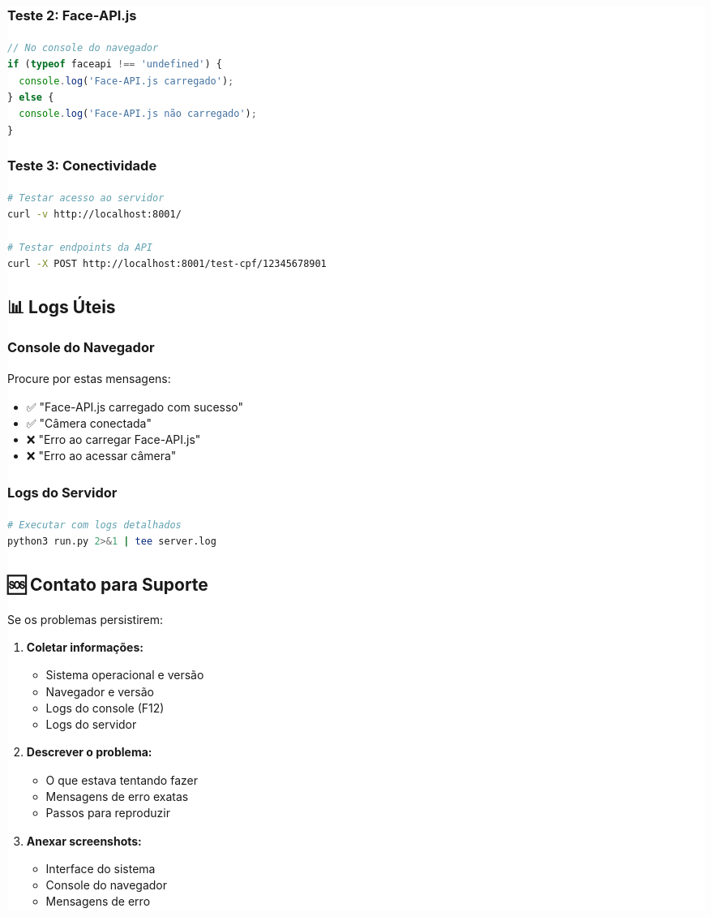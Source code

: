 ### Teste 2: Face-API.js
```javascript
// No console do navegador
if (typeof faceapi !== 'undefined') {
  console.log('Face-API.js carregado');
} else {
  console.log('Face-API.js não carregado');
}
```

### Teste 3: Conectividade
```bash
# Testar acesso ao servidor
curl -v http://localhost:8001/

# Testar endpoints da API
curl -X POST http://localhost:8001/test-cpf/12345678901
```

## 📊 Logs Úteis

### Console do Navegador
Procure por estas mensagens:
- ✅ "Face-API.js carregado com sucesso"
- ✅ "Câmera conectada"
- ❌ "Erro ao carregar Face-API.js"
- ❌ "Erro ao acessar câmera"

### Logs do Servidor
```bash
# Executar com logs detalhados
python3 run.py 2>&1 | tee server.log
```

## 🆘 Contato para Suporte

Se os problemas persistirem:

1. **Coletar informações:**
   - Sistema operacional e versão
   - Navegador e versão
   - Logs do console (F12)
   - Logs do servidor

2. **Descrever o problema:**
   - O que estava tentando fazer
   - Mensagens de erro exatas
   - Passos para reproduzir

3. **Anexar screenshots:**
   - Interface do sistema
   - Console do navegador
   - Mensagens de erro
